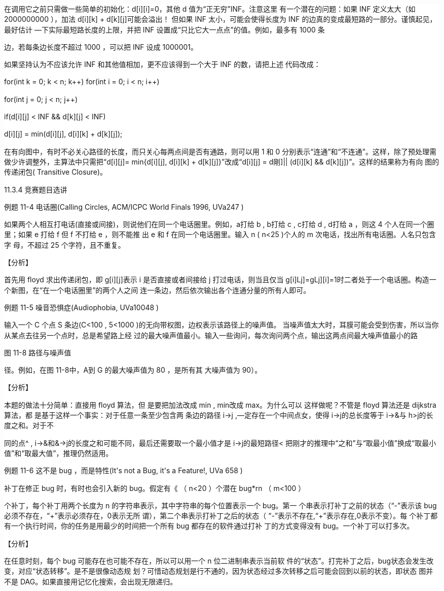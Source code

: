 在调用它之前只需做一些简单的初始化：d[i][i]=0，其他 d 值为“正无穷”INF。注意这里 有一个潜在的问题：如果 INF 定义太大（如 2000000000 ），加法 d[i][k] + d[k][j]可能会溢出！ 但如果 INF 太小，可能会使得长度为 INF 的边真的变成最短路的一部分。谨慎起见，最好估计 —下实际最短路长度的上限，并把 INF 设置成“只比它大一点点”的值。例如，最多有 1000 条

边，若每条边长度不超过 1000 ，可以把 INF 设成 1000001。

如果坚持认为不应该允许 INF 和其他值相加，更不应该得到一个大于 INF 的数，请把上述 代码改成：

for(int k = 0; k < n; k++) for(int i = 0; i < n; i++)

for(int j = 0; j < n; j++)

if(d[i][j] < INF && d[k][j] < INF)

d[i][j] = min(d[i][j], d[i][k] + d[k][j]);

在有向图中，有时不必关心路径的长度，而只关心每两点间是否有通路，则可以用 1 和 0 分别表示“连通”和“不连通”。这样，除了预处理需做少许调整外，主算法中只需把“d[i][j]= min{d[i][j], d[i][k] + d[k][j]}”改成“d[i][j] = d剛]|| (d[i][k] && d[k][j])”。这样的结果称为有向 图的传递闭包( Transitive Closure)。

11.3.4 竞赛题目选讲

例题 11-4 电话圈(Calling Circles, ACM/ICPC World Finals 1996, UVa247 )

如果两个人相互打电话(直接或间接)，则说他们在同一个电话圈里。例如，a打给 b , b打给 c , c打给 d , d打给 a ，则这 4 个人在同一个圈里；如果 e 打给 f 但 f 不打给 e ，则不能推 出 e 和 f 在同一个电话圈里。输入 n ( n<25 )个人的 m 次电话，找出所有电话圈。人名只包含字 母，不超过 25 个字符，且不重复。

【分析】

首先用 floyd 求出传递闭包，即 g[i][j]表示 i 是否直接或者间接给 j 打过电话，则当且仅当 g[i]Lj]=gLj][i]=1时二者处于一个电话圈。构造一个新图，在“在一个电话圈里”的两个人之间 连一条边，然后依次输出各个连通分量的所有人即可。

例题 11-5 噪音恐惧症(Audiophobia, UVa10048 )

输入一个 C 个点 S 条边(C<100 , 5<1000 )的无向带权图，边权表示该路径上的噪声值。 当噪声值太大时，耳膜可能会受到伤害，所以当你从某点去往另一个点时，总是希望路上经 过的最大噪声值最小。输入一些询问，每次询问两个点，输出这两点间最大噪声值最小的路

图 11-8 路径与噪声值



径。例如，在图 11-8中，A到 G 的最大噪声值为 80 ，是所有其 大噪声值为 90）。

【分析】

本题的做法十分简单：直接用 floyd 算法，但 是要把加法改成 min , min改成 max。为什么可以 这样做呢？不管是 floyd 算法还是 dijkstra 算法，都 是基于这样一个事实：对于任意一条至少包含两 条边的路径 i->j ,—定存在一个中间点女，使得 i->j的总长度等于 i->&与 h>j的长度之和。对于不

同的点^ , i->&和&->j的长度之和可能不同，最后还需要取一个最小值才是 i->j的最短路径< 把刚才的推理中“之和”与“取最小值”换成“取最小值”和“取最大值”，推理仍然适用。

例题 11-6 这不是 bug ，而是特性(It's not a Bug, it's a Feature!, UVa 658 )

补丁在修正 bug 时，有时也会引入新的 bug。假定有《 （ n<20 ）个潜在 bug*rn （ m<100 ）

个补丁，每个补丁用两个长度为 n 的字符串表示，其中字符串的每个位置表示一个 bug。第一 个串表示打补丁之前的状态（“-”表示该 bug 必须不存在，“+”表示必须存在，0表示无所 谓），第二个串表示打补丁之后的状态（ “-”表示不存在,“+”表示存在,0表示不变）。每 个补丁都有一个执行时间，你的任务是用最少的时间把一个所有 bug 都存在的软件通过打补 丁的方式变得没有 bug。一个补丁可以打多次。

【分析】

在任意时刻，每个 bug 可能存在也可能不存在，所以可以用一个 n 位二进制串表示当前软 件的“状态”。打完补丁之后，bug状态会发生改变，对应“状态转移”。是不是很像动态规 划？可惜动态规划是行不通的，因为状态经过多次转移之后可能会回到以前的状态，即状态 图并不是 DAG。如果直接用记忆化搜索，会出现无限递归。

